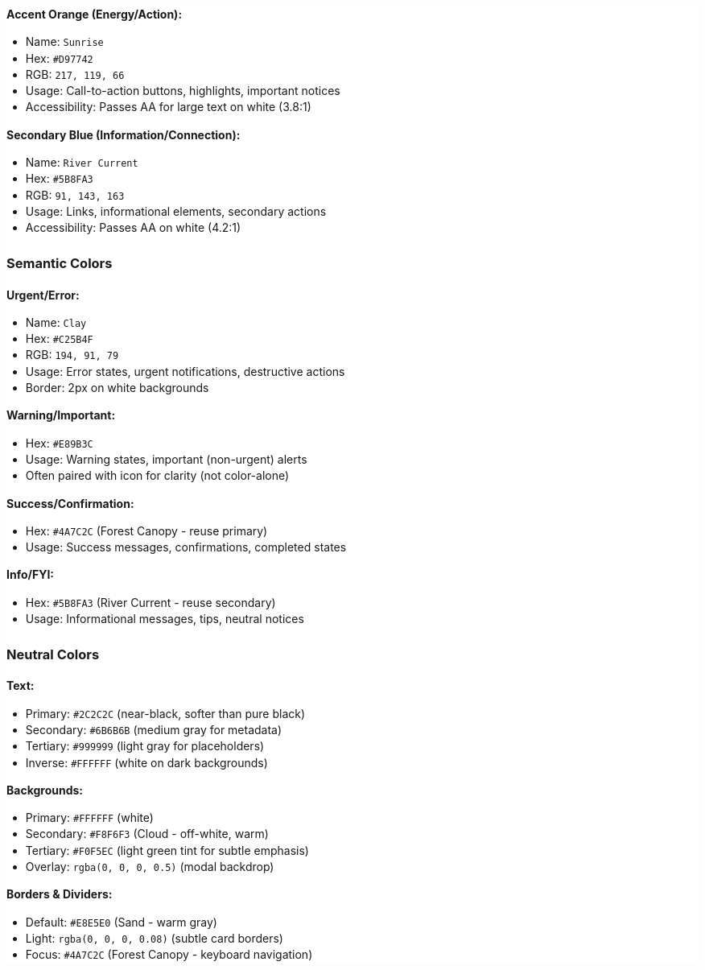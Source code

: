 **Accent Orange (Energy/Action):**
- Name: `Sunrise`
- Hex: `#D97742`
- RGB: `217, 119, 66`
- Usage: Call-to-action buttons, highlights, important notices
- Accessibility: Passes AA for large text on white (3.8:1)

**Secondary Blue (Information/Connection):**
- Name: `River Current`
- Hex: `#5B8FA3`
- RGB: `91, 143, 163`
- Usage: Links, informational elements, secondary actions
- Accessibility: Passes AA on white (4.2:1)

### Semantic Colors

**Urgent/Error:**
- Name: `Clay`
- Hex: `#C25B4F`
- RGB: `194, 91, 79`
- Usage: Error states, urgent notifications, destructive actions
- Border: 2px on white backgrounds

**Warning/Important:**
- Hex: `#E89B3C`
- Usage: Warning states, important (non-urgent) alerts
- Often paired with icon for clarity (not color-alone)

**Success/Confirmation:**
- Hex: `#4A7C2C` (Forest Canopy - reuse primary)
- Usage: Success messages, confirmations, completed states

**Info/FYI:**
- Hex: `#5B8FA3` (River Current - reuse secondary)
- Usage: Informational messages, tips, neutral notices

### Neutral Colors

**Text:**
- Primary: `#2C2C2C` (near-black, softer than pure black)
- Secondary: `#6B6B6B` (medium gray for metadata)
- Tertiary: `#999999` (light gray for placeholders)
- Inverse: `#FFFFFF` (white on dark backgrounds)

**Backgrounds:**
- Primary: `#FFFFFF` (white)
- Secondary: `#F8F6F3` (Cloud - off-white, warm)
- Tertiary: `#F0F5EC` (light green tint for subtle emphasis)
- Overlay: `rgba(0, 0, 0, 0.5)` (modal backdrop)

**Borders & Dividers:**
- Default: `#E8E5E0` (Sand - warm gray)
- Light: `rgba(0, 0, 0, 0.08)` (subtle card borders)
- Focus: `#4A7C2C` (Forest Canopy - keyboard navigation)
